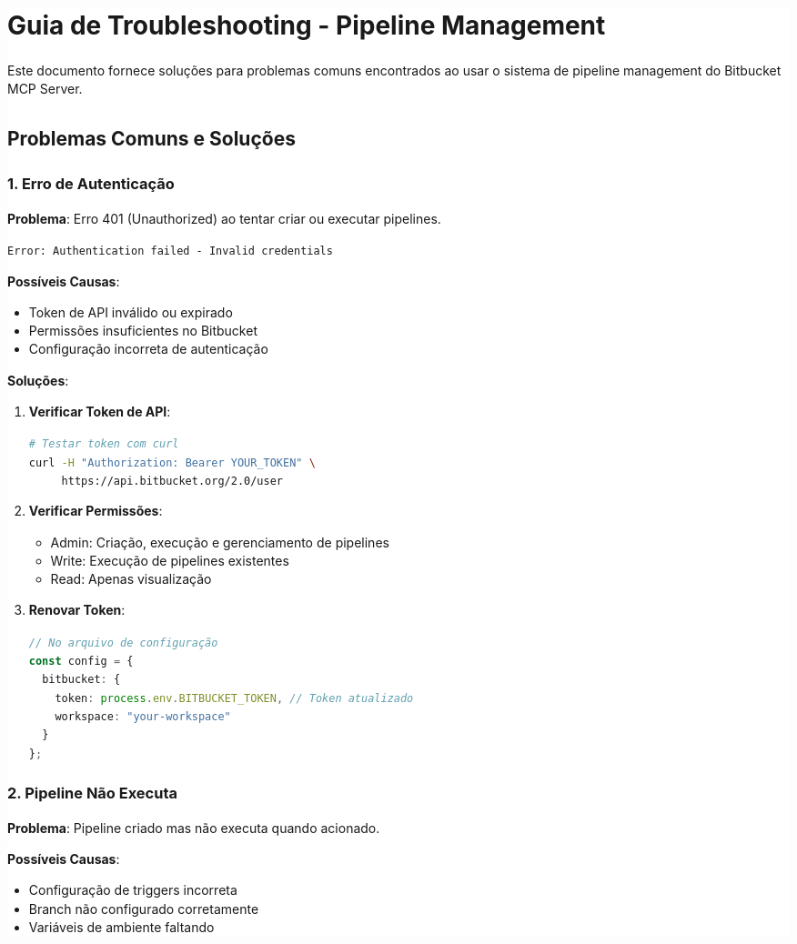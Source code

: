 # Guia de Troubleshooting - Pipeline Management

Este documento fornece soluções para problemas comuns encontrados ao usar o sistema de pipeline management do Bitbucket MCP Server.

## Problemas Comuns e Soluções

### 1. Erro de Autenticação

**Problema**: Erro 401 (Unauthorized) ao tentar criar ou executar pipelines.

```
Error: Authentication failed - Invalid credentials
```

**Possíveis Causas**:
- Token de API inválido ou expirado
- Permissões insuficientes no Bitbucket
- Configuração incorreta de autenticação

**Soluções**:

1. **Verificar Token de API**:
   ```bash
   # Testar token com curl
   curl -H "Authorization: Bearer YOUR_TOKEN" \
        https://api.bitbucket.org/2.0/user
   ```

2. **Verificar Permissões**:
   - Admin: Criação, execução e gerenciamento de pipelines
   - Write: Execução de pipelines existentes
   - Read: Apenas visualização

3. **Renovar Token**:
   ```typescript
   // No arquivo de configuração
   const config = {
     bitbucket: {
       token: process.env.BITBUCKET_TOKEN, // Token atualizado
       workspace: "your-workspace"
     }
   };
   ```

### 2. Pipeline Não Executa

**Problema**: Pipeline criado mas não executa quando acionado.

**Possíveis Causas**:
- Configuração de triggers incorreta
- Branch não configurado corretamente
- Variáveis de ambiente faltando
